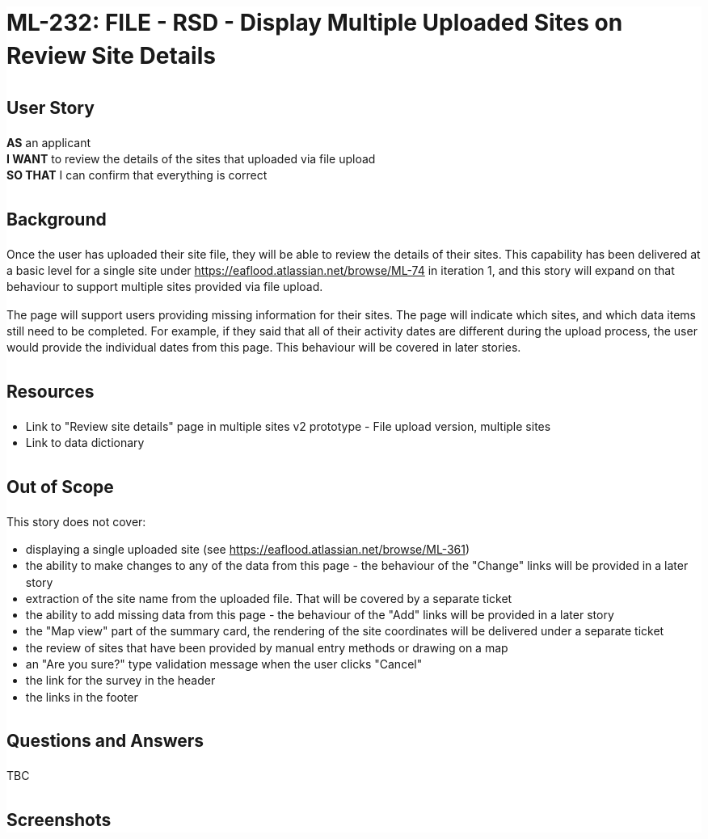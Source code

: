 # ML-232: FILE - RSD - Display Multiple Uploaded Sites on Review Site Details

## User Story

**AS** an applicant  
**I WANT** to review the details of the sites that uploaded via file upload  
**SO THAT** I can confirm that everything is correct

## Background

Once the user has uploaded their site file, they will be able to review the details of their sites. This capability has been delivered at a basic level for a single site under https://eaflood.atlassian.net/browse/ML-74 in iteration 1, and this story will expand on that behaviour to support multiple sites provided via file upload.

The page will support users providing missing information for their sites. The page will indicate which sites, and which data items still need to be completed. For example, if they said that all of their activity dates are different during the upload process, the user would provide the individual dates from this page. This behaviour will be covered in later stories.

## Resources

- Link to "Review site details" page in multiple sites v2 prototype - File upload version, multiple sites
- Link to data dictionary

## Out of Scope

This story does not cover:

- displaying a single uploaded site (see https://eaflood.atlassian.net/browse/ML-361)
- the ability to make changes to any of the data from this page - the behaviour of the "Change" links will be provided in a later story
- extraction of the site name from the uploaded file. That will be covered by a separate ticket
- the ability to add missing data from this page - the behaviour of the "Add" links will be provided in a later story
- the "Map view" part of the summary card, the rendering of the site coordinates will be delivered under a separate ticket
- the review of sites that have been provided by manual entry methods or drawing on a map
- an "Are you sure?" type validation message when the user clicks "Cancel"
- the link for the survey in the header
- the links in the footer

## Questions and Answers

TBC

## Screenshots
